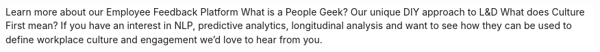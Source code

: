 Learn more about our Employee Feedback Platform
What is a People Geek?
Our unique DIY approach to L&D
What does Culture First mean?
If you have an interest in NLP, predictive analytics, longitudinal analysis and want to see how they can be used to define workplace culture and engagement we’d love to hear from you.
